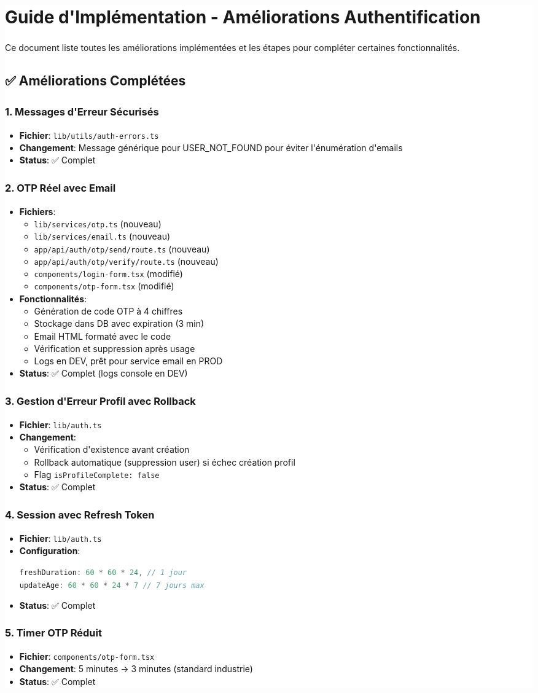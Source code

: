 # Guide d'Implémentation - Améliorations Authentification

Ce document liste toutes les améliorations implémentées et les étapes pour compléter certaines fonctionnalités.

## ✅ Améliorations Complétées

### 1. **Messages d'Erreur Sécurisés**
- **Fichier**: `lib/utils/auth-errors.ts`
- **Changement**: Message générique pour USER_NOT_FOUND pour éviter l'énumération d'emails
- **Status**: ✅ Complet

### 2. **OTP Réel avec Email**
- **Fichiers**:
  - `lib/services/otp.ts` (nouveau)
  - `lib/services/email.ts` (nouveau)
  - `app/api/auth/otp/send/route.ts` (nouveau)
  - `app/api/auth/otp/verify/route.ts` (nouveau)
  - `components/login-form.tsx` (modifié)
  - `components/otp-form.tsx` (modifié)
- **Fonctionnalités**:
  - Génération de code OTP à 4 chiffres
  - Stockage dans DB avec expiration (3 min)
  - Email HTML formaté avec le code
  - Vérification et suppression après usage
  - Logs en DEV, prêt pour service email en PROD
- **Status**: ✅ Complet (logs console en DEV)

### 3. **Gestion d'Erreur Profil avec Rollback**
- **Fichier**: `lib/auth.ts`
- **Changement**:
  - Vérification d'existence avant création
  - Rollback automatique (suppression user) si échec création profil
  - Flag `isProfileComplete: false`
- **Status**: ✅ Complet

### 4. **Session avec Refresh Token**
- **Fichier**: `lib/auth.ts`
- **Configuration**:
  ```typescript
  freshDuration: 60 * 60 * 24, // 1 jour
  updateAge: 60 * 60 * 24 * 7 // 7 jours max
  ```
- **Status**: ✅ Complet

### 5. **Timer OTP Réduit**
- **Fichier**: `components/otp-form.tsx`
- **Changement**: 5 minutes → 3 minutes (standard industrie)
- **Status**: ✅ Complet
